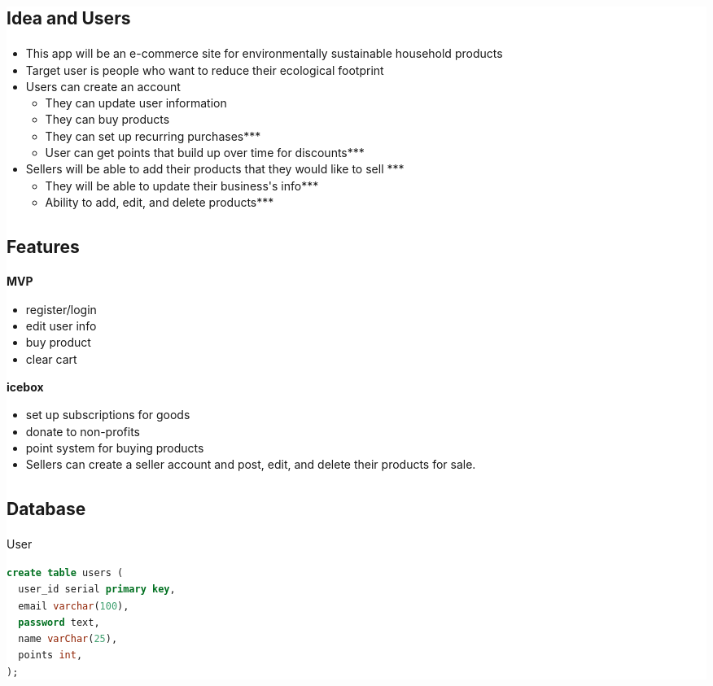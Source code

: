 
## Idea and Users
<ul>
  <li>This app will be an e-commerce site for environmentally sustainable household products</li>
  <li>Target user is people who want to reduce their ecological footprint</li>
  <li>Users can create an account
    <ul>
      <li>They can update user information</li>
      <li>They can buy products</li>
      <li>They can set up recurring purchases***</li>
      <li>User can get points that build up over time for discounts***</li>
    </ul>
  </li>
  <li>Sellers will be able to add their products that they would like to sell ***
    <ul>
      <li>They will be able to update their business's info***</li>
      <li>Ability to add, edit, and delete products***</li>
    </ul>
  </li>
</ul>

## Features
**MVP**
<ul>
  <li>register/login</li>
  <li>edit user info</li>
  <li>buy product</li>
  <li>clear cart</li>
</ul>

**icebox**
<ul>
  <li>set up subscriptions for goods</li>
  <li>donate to non-profits</li>
  <li>point system for buying products</li>
  <li>Sellers can create a seller account and post, edit, and delete their products for sale.</li>
</ul>

## Database
User
```SQL
create table users (
  user_id serial primary key,
  email varchar(100),
  password text,
  name varChar(25),
  points int,
);
```
